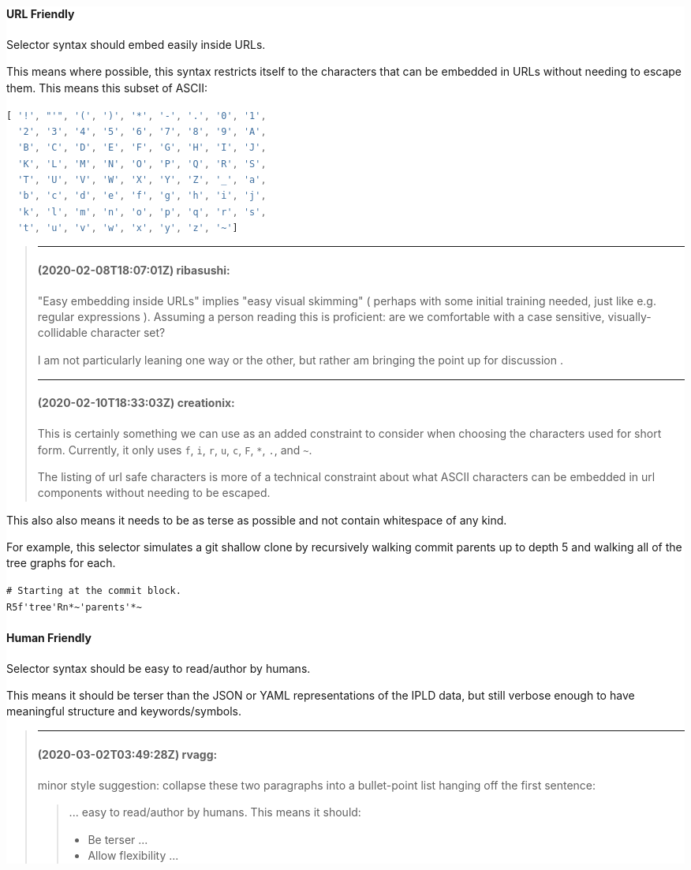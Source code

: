#### URL Friendly

Selector syntax should embed easily inside URLs.

This means where possible, this syntax restricts itself to the characters that can be embedded in URLs without needing to escape them. This means this subset of ASCII:

```js
[ '!', "'", '(', ')', '*', '-', '.', '0', '1',
  '2', '3', '4', '5', '6', '7', '8', '9', 'A',
  'B', 'C', 'D', 'E', 'F', 'G', 'H', 'I', 'J',
  'K', 'L', 'M', 'N', 'O', 'P', 'Q', 'R', 'S',
  'T', 'U', 'V', 'W', 'X', 'Y', 'Z', '_', 'a',
  'b', 'c', 'd', 'e', 'f', 'g', 'h', 'i', 'j',
  'k', 'l', 'm', 'n', 'o', 'p', 'q', 'r', 's',
  't', 'u', 'v', 'w', 'x', 'y', 'z', '~']
```
>
> ---
>
> #### (2020-02-08T18:07:01Z) ribasushi:
> "Easy embedding inside URLs" implies "easy visual skimming" ( perhaps with some initial training needed, just like e.g. regular expressions ). Assuming a person reading this is proficient: are we comfortable with a case sensitive, visually-collidable character set?
>
> I am not particularly leaning one way or the other, but rather am bringing the point up for discussion .
>
> ---
>
> #### (2020-02-10T18:33:03Z) creationix:
> This is certainly something we can use as an added constraint to consider when choosing the characters used for short form.  Currently, it only uses `f`, `i`, `r`, `u`, `c`, `F`, `*`, `.`, and `~`.
>
> The listing of url safe characters is more of a technical constraint about what ASCII characters can be embedded in url components without needing to be escaped.

This also also means it needs to be as terse as possible and not contain whitespace of any kind.

For example, this selector simulates a git shallow clone by recursively walking commit parents up to depth 5 and walking all of the tree graphs for each.

```ipldsel
# Starting at the commit block.
R5f'tree'Rn*~'parents'*~
```

#### Human Friendly

Selector syntax should be easy to read/author by humans.

This means it should be terser than the JSON or YAML representations of the IPLD data, but still verbose enough to have meaningful structure and keywords/symbols.
>
> ---
>
> #### (2020-03-02T03:49:28Z) rvagg:
> minor style suggestion: collapse these two paragraphs into a bullet-point list hanging off the first sentence:
>
> > ... easy to read/author by humans. This means it should:
> > * Be terser ...
> > * Allow flexibility ...
